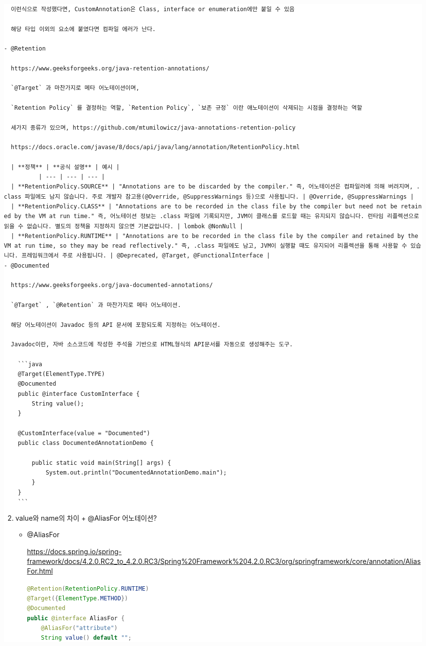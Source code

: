       이런식으로 작성했다면, CustomAnnotation은 Class, interface or enumeration에만 붙일 수 있음

      해당 타입 이외의 요소에 붙였다면 컴파일 에러가 난다.

    - @Retention

      https://www.geeksforgeeks.org/java-retention-annotations/

      `@Target` 과 마찬가지로 메타 어노테이션이며,

      `Retention Policy` 를 결정하는 역할, `Retention Policy`, `보존 규정` 이란 애노테이션이 삭제되는 시점을 결정하는 역할

      세가지 종류가 있으며, https://github.com/mtumilowicz/java-annotations-retention-policy

      https://docs.oracle.com/javase/8/docs/api/java/lang/annotation/RetentionPolicy.html

      | **정책** | **공식 설명** | 예시 |
              | --- | --- | --- |
      | **RetentionPolicy.SOURCE** | "Annotations are to be discarded by the compiler." 즉, 어노테이션은 컴파일러에 의해 버려지며, .class 파일에도 남지 않습니다. 주로 개발자 참고용(@Override, @SuppressWarnings 등)으로 사용됩니다. | @Override, @SuppressWarnings |
      | **RetentionPolicy.CLASS** | "Annotations are to be recorded in the class file by the compiler but need not be retained by the VM at run time." 즉, 어노테이션 정보는 .class 파일에 기록되지만, JVM이 클래스를 로드할 때는 유지되지 않습니다. 런타임 리플렉션으로 읽을 수 없습니다. 별도의 정책을 지정하지 않으면 기본값입니다. | lombok @NonNull |
      | **RetentionPolicy.RUNTIME** | "Annotations are to be recorded in the class file by the compiler and retained by the VM at run time, so they may be read reflectively." 즉, .class 파일에도 남고, JVM이 실행할 때도 유지되어 리플렉션을 통해 사용할 수 있습니다. 프레임워크에서 주로 사용됩니다. | @Deprecated, @Target, @FunctionalInterface |
    - @Documented

      https://www.geeksforgeeks.org/java-documented-annotations/

      `@Target` , `@Retention` 과 마찬가지로 메타 어노테이션.

      해당 어노테이션이 Javadoc 등의 API 문서에 포함되도록 지정하는 어노테이션.

      Javadoc이란, 자바 소스코드에 작성한 주석을 기반으로 HTML형식의 API문서를 자동으로 생성해주는 도구.

        ```java
        @Target(ElementType.TYPE)
        @Documented
        public @interface CustomInterface {
            String value();
        }
        
        @CustomInterface(value = "Documented")
        public class DocumentedAnnotationDemo {
        
            public static void main(String[] args) {
                System.out.println("DocumentedAnnotationDemo.main");
            }
        }
        ```


2. value와 name의 차이  + @AliasFor 어노테이션?
    - @AliasFor

      https://docs.spring.io/spring-framework/docs/4.2.0.RC2_to_4.2.0.RC3/Spring%20Framework%204.2.0.RC3/org/springframework/core/annotation/AliasFor.html

        ```java
        @Retention(RetentionPolicy.RUNTIME)
        @Target({ElementType.METHOD})
        @Documented
        public @interface AliasFor {
            @AliasFor("attribute")
            String value() default "";
        